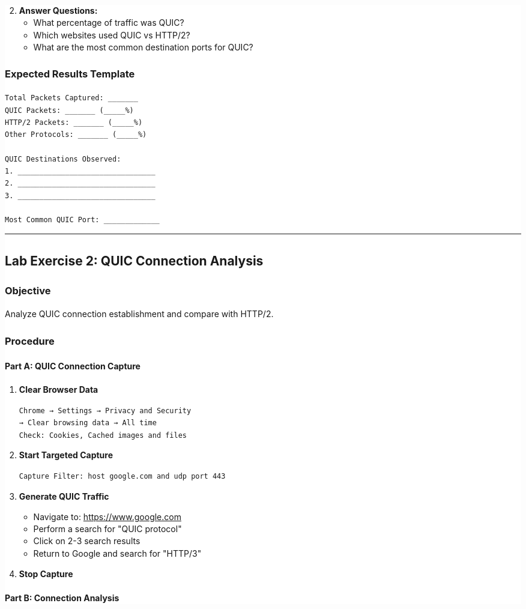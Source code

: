 2. **Answer Questions:**
   - What percentage of traffic was QUIC?
   - Which websites used QUIC vs HTTP/2?
   - What are the most common destination ports for QUIC?

### Expected Results Template
```
Total Packets Captured: _______
QUIC Packets: _______ (_____%)
HTTP/2 Packets: _______ (_____%)
Other Protocols: _______ (_____%)

QUIC Destinations Observed:
1. ________________________________
2. ________________________________
3. ________________________________

Most Common QUIC Port: _____________
```

---

## Lab Exercise 2: QUIC Connection Analysis

### Objective
Analyze QUIC connection establishment and compare with HTTP/2.

### Procedure

#### Part A: QUIC Connection Capture

1. **Clear Browser Data**
   ```
   Chrome → Settings → Privacy and Security
   → Clear browsing data → All time
   Check: Cookies, Cached images and files
   ```

2. **Start Targeted Capture**
   ```
   Capture Filter: host google.com and udp port 443
   ```

3. **Generate QUIC Traffic**
   - Navigate to: https://www.google.com
   - Perform a search for "QUIC protocol"
   - Click on 2-3 search results
   - Return to Google and search for "HTTP/3"

4. **Stop Capture**

#### Part B: Connection Analysis
